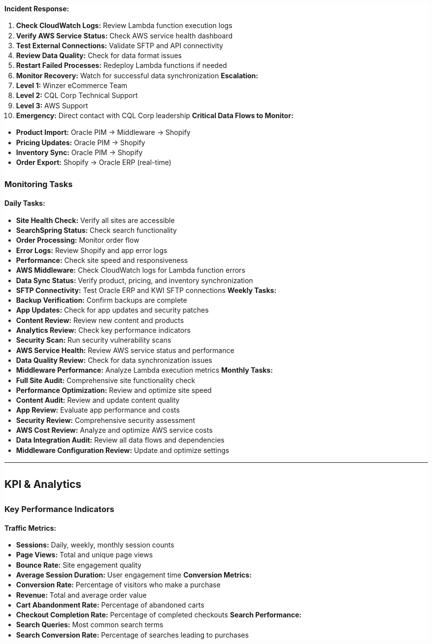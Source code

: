 **Incident Response:**
1. **Check CloudWatch Logs:** Review Lambda function execution logs
2. **Verify AWS Service Status:** Check AWS service health dashboard
3. **Test External Connections:** Validate SFTP and API connectivity
4. **Review Data Quality:** Check for data format issues
5. **Restart Failed Processes:** Redeploy Lambda functions if needed
6. **Monitor Recovery:** Watch for successful data synchronization
**Escalation:**
1. **Level 1:** Winzer eCommerce Team 
2. **Level 2:** CQL Corp Technical Support 
3. **Level 3:** AWS Support 
4. **Emergency:** Direct contact with CQL Corp leadership
**Critical Data Flows to Monitor:**
- **Product Import:** Oracle PIM -> Middleware → Shopify
- **Pricing Updates:** Oracle PIM → Shopify
- **Inventory Sync:** Oracle PIM → Shopify
- **Order Export:** Shopify → Oracle ERP (real-time)
### Monitoring Tasks
**Daily Tasks:**
- **Site Health Check:** Verify all sites are accessible
- **SearchSpring Status:** Check search functionality
- **Order Processing:** Monitor order flow
- **Error Logs:** Review Shopify and app error logs
- **Performance:** Check site speed and responsiveness
- **AWS Middleware:** Check CloudWatch logs for Lambda function errors
- **Data Sync Status:** Verify product, pricing, and inventory synchronization
- **SFTP Connectivity:** Test Oracle ERP and KWI SFTP connections
**Weekly Tasks:**
- **Backup Verification:** Confirm backups are complete
- **App Updates:** Check for app updates and security patches
- **Content Review:** Review new content and products
- **Analytics Review:** Check key performance indicators
- **Security Scan:** Run security vulnerability scans
- **AWS Service Health:** Review AWS service status and performance
- **Data Quality Review:** Check for data synchronization issues
- **Middleware Performance:** Analyze Lambda execution metrics
**Monthly Tasks:**
- **Full Site Audit:** Comprehensive site functionality check
- **Performance Optimization:** Review and optimize site speed
- **Content Audit:** Review and update content quality
- **App Review:** Evaluate app performance and costs
- **Security Review:** Comprehensive security assessment
- **AWS Cost Review:** Analyze and optimize AWS service costs
- **Data Integration Audit:** Review all data flows and dependencies
- **Middleware Configuration Review:** Update and optimize settings
---
## KPI &amp; Analytics
### Key Performance Indicators
**Traffic Metrics:**
- **Sessions:** Daily, weekly, monthly session counts
- **Page Views:** Total and unique page views
- **Bounce Rate:** Site engagement quality
- **Average Session Duration:** User engagement time
**Conversion Metrics:**
- **Conversion Rate:** Percentage of visitors who make a purchase
- **Revenue:** Total and average order value
- **Cart Abandonment Rate:** Percentage of abandoned carts
- **Checkout Completion Rate:** Percentage of completed checkouts
**Search Performance:**
- **Search Queries:** Most common search terms
- **Search Conversion Rate:** Percentage of searches leading to purchases